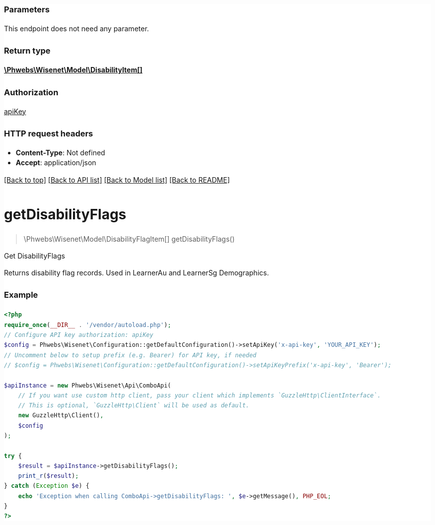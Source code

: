 ### Parameters
This endpoint does not need any parameter.

### Return type

[**\Phwebs\Wisenet\Model\DisabilityItem[]**](../Model/DisabilityItem.md)

### Authorization

[apiKey](../../README.md#apiKey)

### HTTP request headers

 - **Content-Type**: Not defined
 - **Accept**: application/json

[[Back to top]](#) [[Back to API list]](../../README.md#documentation-for-api-endpoints) [[Back to Model list]](../../README.md#documentation-for-models) [[Back to README]](../../README.md)

# **getDisabilityFlags**
> \Phwebs\Wisenet\Model\DisabilityFlagItem[] getDisabilityFlags()

Get DisabilityFlags

Returns disability flag records. Used in LearnerAu and LearnerSg Demographics.

### Example
```php
<?php
require_once(__DIR__ . '/vendor/autoload.php');
// Configure API key authorization: apiKey
$config = Phwebs\Wisenet\Configuration::getDefaultConfiguration()->setApiKey('x-api-key', 'YOUR_API_KEY');
// Uncomment below to setup prefix (e.g. Bearer) for API key, if needed
// $config = Phwebs\Wisenet\Configuration::getDefaultConfiguration()->setApiKeyPrefix('x-api-key', 'Bearer');

$apiInstance = new Phwebs\Wisenet\Api\ComboApi(
    // If you want use custom http client, pass your client which implements `GuzzleHttp\ClientInterface`.
    // This is optional, `GuzzleHttp\Client` will be used as default.
    new GuzzleHttp\Client(),
    $config
);

try {
    $result = $apiInstance->getDisabilityFlags();
    print_r($result);
} catch (Exception $e) {
    echo 'Exception when calling ComboApi->getDisabilityFlags: ', $e->getMessage(), PHP_EOL;
}
?>
```
